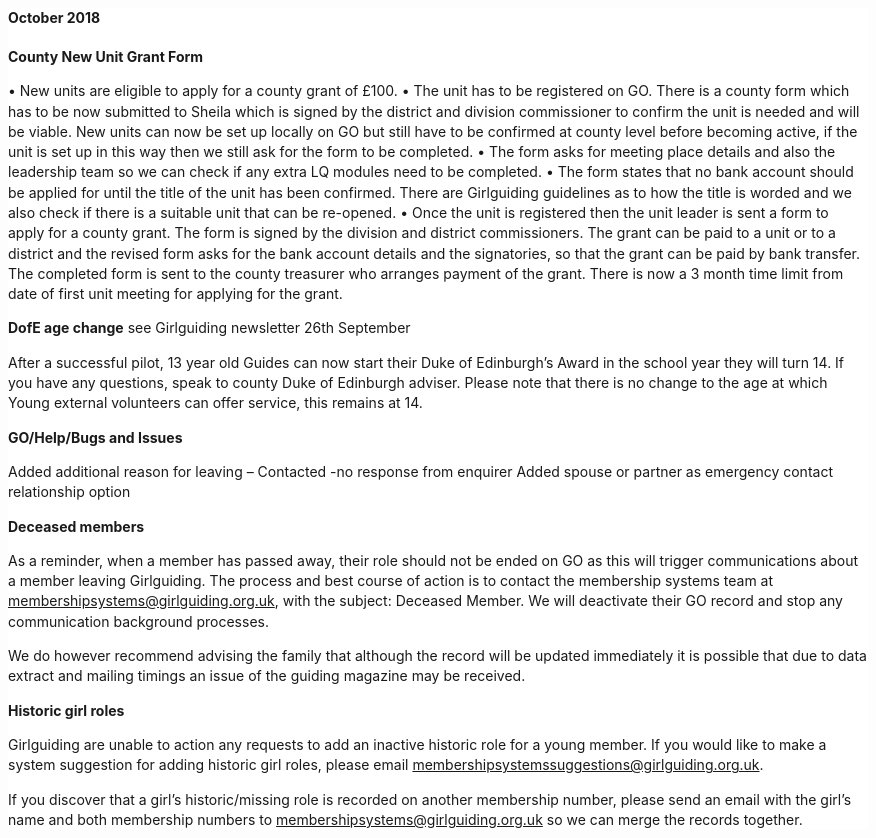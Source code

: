 <h4><strong>October 2018</strong></h4>
<strong>County New Unit Grant Form</strong>

• New units are eligible to apply for a county grant of £100.
• The unit has to be registered on GO. There is a county form which has to be now submitted to Sheila which is signed by the district and division commissioner to confirm the unit is needed and will be viable. New units can now be set up locally on GO but still have to be confirmed at county level before becoming active, if the unit is set up in this way then we still ask for the form to be completed.
• The form asks for meeting place details and also the leadership team so we can check if any extra LQ modules need to be completed.
• The form states that no bank account should be applied for until the title of the unit has been confirmed. There are Girlguiding guidelines as to how the title is worded and we also check if there is a suitable unit that can be re-opened.
• Once the unit is registered then the unit leader is sent a form to apply for a county grant. The form is signed by the division and district commissioners. The grant can be paid to a unit or to a district and the revised form asks for the bank account details and the signatories, so that the grant can be paid by bank transfer. The completed form is sent to the county treasurer who arranges payment of the grant. There is now a 3 month time limit from date of first unit meeting for applying for the grant.

<strong>DofE age change</strong> see Girlguiding newsletter 26th September

After a successful pilot, 13 year old Guides can now start their Duke of Edinburgh’s Award in the school year they will turn 14. If you have any questions, speak to county Duke of Edinburgh adviser. Please note that there is no change to the age at which Young external volunteers can offer service, this remains at 14.

<strong>GO/Help/Bugs and Issues</strong>

Added additional reason for leaving – Contacted -no response from enquirer
Added spouse or partner as emergency contact relationship option

<strong>Deceased members</strong>

As a reminder, when a member has passed away, their role should not be ended on GO as this will trigger communications about a member leaving Girlguiding. The process and best course of action is to contact the membership systems team at <a href="mailto:membershipsystems@girlguiding.org.uk">membershipsystems@girlguiding.org.uk</a>, with the subject: Deceased Member. We will deactivate their GO record and stop any communication background processes.

We do however recommend advising the family that although the record will be updated immediately it is possible that due to data extract and mailing timings an issue of the guiding magazine may be received.

<strong>Historic girl roles</strong>

Girlguiding are unable to action any requests to add an inactive historic role for a young member. If you would like to make a system suggestion for adding historic girl roles, please email <a href="mailto:membershipsystemssuggestions@girlguiding.org.uk">membershipsystemssuggestions@girlguiding.org.uk</a>.

If you discover that a girl’s historic/missing role is recorded on another membership number, please send an email with the girl’s name and both membership numbers to <a href="mailto:membershipsystems@girlguiding.org.uk">membershipsystems@girlguiding.org.uk</a> so we can merge the records together.
